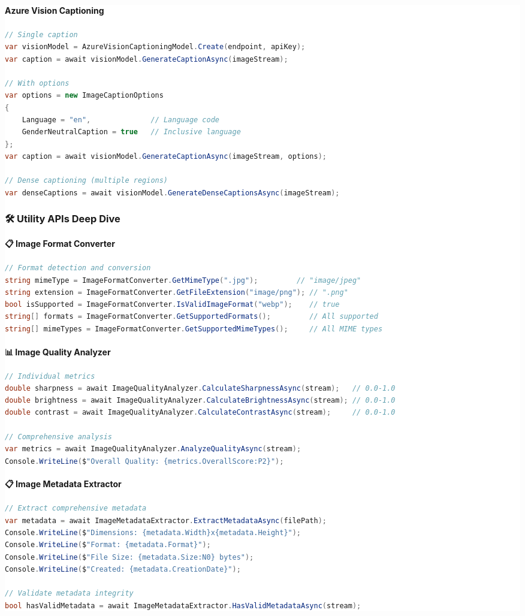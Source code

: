 #### **Azure Vision Captioning**
```csharp
// Single caption
var visionModel = AzureVisionCaptioningModel.Create(endpoint, apiKey);
var caption = await visionModel.GenerateCaptionAsync(imageStream);

// With options
var options = new ImageCaptionOptions
{
    Language = "en",              // Language code
    GenderNeutralCaption = true   // Inclusive language
};
var caption = await visionModel.GenerateCaptionAsync(imageStream, options);

// Dense captioning (multiple regions)
var denseCaptions = await visionModel.GenerateDenseCaptionsAsync(imageStream);
```

### 🛠️ **Utility APIs Deep Dive**

#### **📋 Image Format Converter**
```csharp
// Format detection and conversion
string mimeType = ImageFormatConverter.GetMimeType(".jpg");         // "image/jpeg"
string extension = ImageFormatConverter.GetFileExtension("image/png"); // ".png"
bool isSupported = ImageFormatConverter.IsValidImageFormat("webp");    // true
string[] formats = ImageFormatConverter.GetSupportedFormats();         // All supported
string[] mimeTypes = ImageFormatConverter.GetSupportedMimeTypes();     // All MIME types
```

#### **📊 Image Quality Analyzer**
```csharp
// Individual metrics
double sharpness = await ImageQualityAnalyzer.CalculateSharpnessAsync(stream);   // 0.0-1.0
double brightness = await ImageQualityAnalyzer.CalculateBrightnessAsync(stream); // 0.0-1.0  
double contrast = await ImageQualityAnalyzer.CalculateContrastAsync(stream);     // 0.0-1.0

// Comprehensive analysis
var metrics = await ImageQualityAnalyzer.AnalyzeQualityAsync(stream);
Console.WriteLine($"Overall Quality: {metrics.OverallScore:P2}");
```

#### **📋 Image Metadata Extractor**  
```csharp
// Extract comprehensive metadata
var metadata = await ImageMetadataExtractor.ExtractMetadataAsync(filePath);
Console.WriteLine($"Dimensions: {metadata.Width}x{metadata.Height}");
Console.WriteLine($"Format: {metadata.Format}");
Console.WriteLine($"File Size: {metadata.Size:N0} bytes");
Console.WriteLine($"Created: {metadata.CreationDate}");

// Validate metadata integrity
bool hasValidMetadata = await ImageMetadataExtractor.HasValidMetadataAsync(stream);
```
